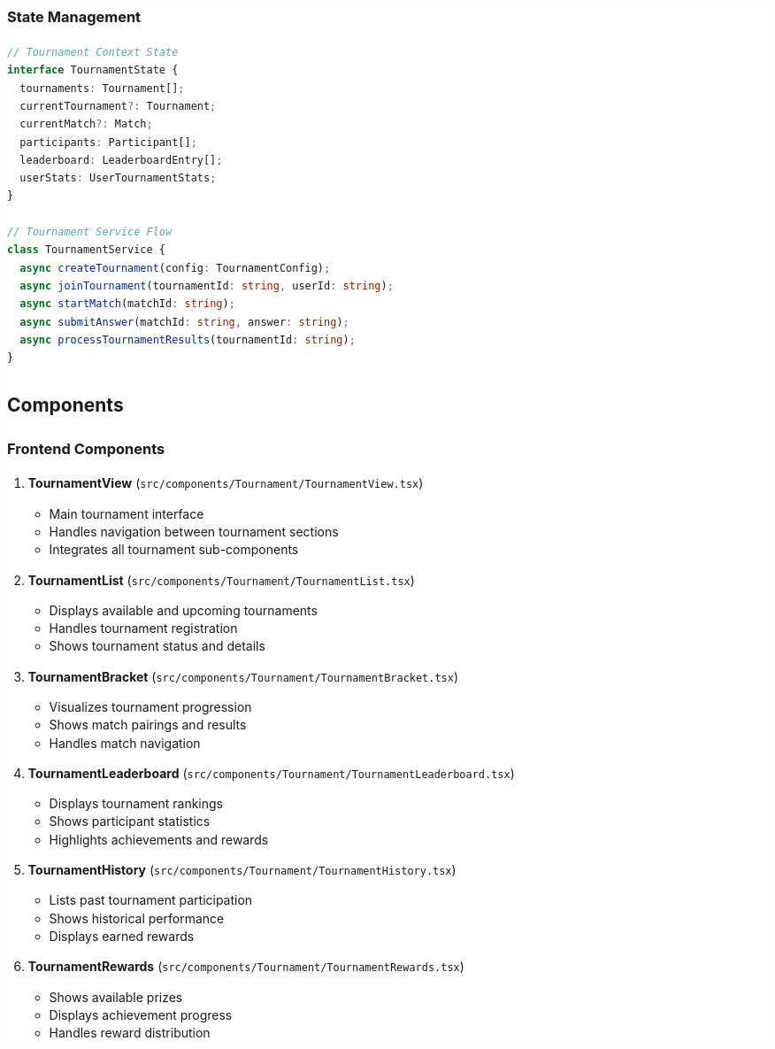 ### State Management
```typescript
// Tournament Context State
interface TournamentState {
  tournaments: Tournament[];
  currentTournament?: Tournament;
  currentMatch?: Match;
  participants: Participant[];
  leaderboard: LeaderboardEntry[];
  userStats: UserTournamentStats;
}

// Tournament Service Flow
class TournamentService {
  async createTournament(config: TournamentConfig);
  async joinTournament(tournamentId: string, userId: string);
  async startMatch(matchId: string);
  async submitAnswer(matchId: string, answer: string);
  async processTournamentResults(tournamentId: string);
}
```

## Components

### Frontend Components
1. **TournamentView** (`src/components/Tournament/TournamentView.tsx`)
   - Main tournament interface
   - Handles navigation between tournament sections
   - Integrates all tournament sub-components

2. **TournamentList** (`src/components/Tournament/TournamentList.tsx`)
   - Displays available and upcoming tournaments
   - Handles tournament registration
   - Shows tournament status and details

3. **TournamentBracket** (`src/components/Tournament/TournamentBracket.tsx`)
   - Visualizes tournament progression
   - Shows match pairings and results
   - Handles match navigation

4. **TournamentLeaderboard** (`src/components/Tournament/TournamentLeaderboard.tsx`)
   - Displays tournament rankings
   - Shows participant statistics
   - Highlights achievements and rewards

5. **TournamentHistory** (`src/components/Tournament/TournamentHistory.tsx`)
   - Lists past tournament participation
   - Shows historical performance
   - Displays earned rewards

6. **TournamentRewards** (`src/components/Tournament/TournamentRewards.tsx`)
   - Shows available prizes
   - Displays achievement progress
   - Handles reward distribution
